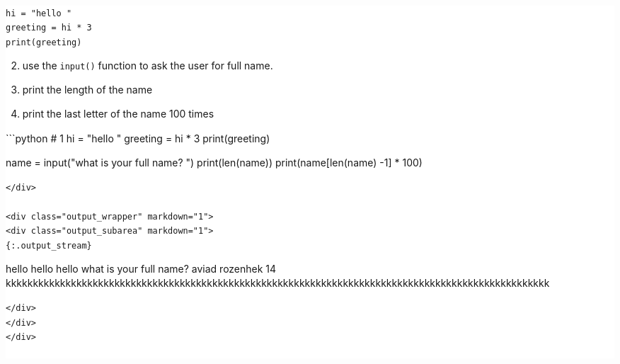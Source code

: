 ```
hi = "hello "
greeting = hi * 3
print(greeting)
```

2. use the `input()` function to ask the user for full name.

3. print the length of the name 

4. print the last letter of the name 100 times



<div markdown="1" class="cell code_cell">
<div class="input_area" markdown="1">
```python
# 1
hi = "hello "
greeting = hi * 3
print(greeting)

name = input("what is your full name? ")
print(len(name))
print(name[len(name) -1] * 100)

```
</div>

<div class="output_wrapper" markdown="1">
<div class="output_subarea" markdown="1">
{:.output_stream}
```
hello hello hello 
what is your full name? aviad rozenhek
14
kkkkkkkkkkkkkkkkkkkkkkkkkkkkkkkkkkkkkkkkkkkkkkkkkkkkkkkkkkkkkkkkkkkkkkkkkkkkkkkkkkkkkkkkkkkkkkkkkkkk
```
</div>
</div>
</div>

